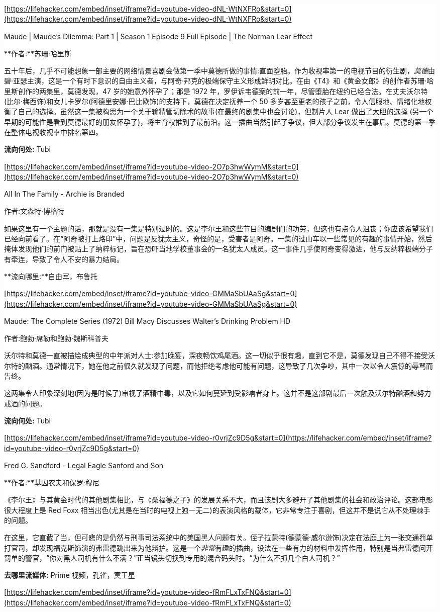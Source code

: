  [https://lifehacker.com/embed/inset/iframe?id=youtube-video-dNL-WtNXFRo&start=0](https://lifehacker.com/embed/inset/iframe?id=youtube-video-dNL-WtNXFRo&start=0)

<figcaption class="sc-1ptbguh-0 hxeMec caption">Maude | Maude’s Dilemma: Part 1 | Season 1 Episode 9 Full Episode | The Norman Lear Effect</figcaption> 

**作者:**苏珊·哈里斯

五十年后，几乎不可能想象一部主要的网络情景喜剧会做第一季中莫德所做的事情:直面堕胎。作为收视率第一的电视节目的衍生剧，*莫德*由碧·亚瑟主演，这是一个有时下意识的自由主义者，与阿奇·邦克的极端保守主义形成鲜明对比。在由《T4》和《黄金女郎》的创作者苏珊·哈里斯创作的两集里，莫德发现，47 岁的她意外怀孕了；那是 1972 年，罗伊诉韦德案的前一年，尽管堕胎在纽约已经合法。在丈夫沃尔特(比尔·梅西饰)和女儿卡罗尔(阿德里安娜·巴比欧饰)的支持下，莫德在决定抚养一个 50 多岁甚至更老的孩子之前，令人信服地、情绪化地权衡了自己的选择。虽然这一集被构思为一个关于输精管切除术的故事(在最终的剧集中也会讨论)，但制片人 Lear [做出了大胆的选择](https://www.chicagotribune.com/news/ct-xpm-1992-11-13-9204130017-story.html) (另一个早期的可能性是看到莫德最好的朋友怀孕了)，将生育权推到了最前沿。这一插曲当然引起了争议，但大部分争议发生在事后。莫德的第一季在整体电视收视率中排名第四。

**流向何处:** Tubi

 [https://lifehacker.com/embed/inset/iframe?id=youtube-video-2O7p3hwWymM&start=0](https://lifehacker.com/embed/inset/iframe?id=youtube-video-2O7p3hwWymM&start=0)

<figcaption class="sc-1ptbguh-0 hxeMec caption">All In The Family - Archie is Branded</figcaption> 

作者:文森特·博格特

如果这里有一个主题的话，那就是没有一集是特别过时的。这是李尔王和这些节目的编剧们的功劳，但这也有点令人沮丧；你应该希望我们已经向前看了。在“阿奇被打上烙印”中，问题是反犹太主义，奇怪的是，受害者是阿奇。一集的过山车以一些常见的有趣的事情开始，然后掩体发现他们的前门被贴上了纳粹标记，旨在恐吓当地学校董事会的一名犹太人成员。这一事件几乎使阿奇变得激进，他与反纳粹极端分子有牵连，导致了令人不安的暴力结局。

**流向哪里:**自由军，布鲁托

 [https://lifehacker.com/embed/inset/iframe?id=youtube-video-GMMaSbUAaSg&start=0](https://lifehacker.com/embed/inset/iframe?id=youtube-video-GMMaSbUAaSg&start=0)

<figcaption class="sc-1ptbguh-0 hxeMec caption">Maude: The Complete Series (1972) Bill Macy Discusses Walter’s Drinking Problem HD</figcaption> 

作者:鲍勃·席勒和鲍勃·魏斯科普夫

沃尔特和莫德一直被描绘成典型的中年派对人士:参加晚宴，深夜畅饮鸡尾酒。这一切似乎很有趣，直到它不是，莫德发现自己不得不接受沃尔特的酗酒。通常情况下，她在他之前很久就发现了问题，而他拒绝考虑他可能有问题，这导致了几次争吵，其中一次以令人震惊的辱骂而告终。

这两集令人印象深刻地(因为是时候了)审视了酒精中毒，以及它如何蔓延到受影响者身上。这并不是这部剧最后一次触及沃尔特酗酒和努力戒酒的问题。

**流向何处:** Tubi

 [https://lifehacker.com/embed/inset/iframe?id=youtube-video-r0vrjZc9D5g&start=0](https://lifehacker.com/embed/inset/iframe?id=youtube-video-r0vrjZc9D5g&start=0)

<figcaption class="sc-1ptbguh-0 hxeMec caption">Fred G. Sandford - Legal Eagle Sanford and Son</figcaption> 

**作者:**基因农夫和保罗·穆尼

《李尔王》与其黄金时代的其他剧集相比，与《桑福德之子》的发展关系不大，而且该剧大多避开了其他剧集的社会和政治评论。这部电影很大程度上是 Red Foxx 相当出色(尤其是在当时的电视上独一无二)的表演风格的载体，它非常专注于喜剧，但这并不是说它从不处理棘手的问题。

在这里，它直截了当，但可悲的是仍然与刑事司法系统中的美国黑人问题有关。侄子拉蒙特(德蒙德·威尔逊饰)决定在法庭上为一张交通罚单打官司，却发现福克斯饰演的弗雷德跳出来为他辩护。这是一个*非常*有趣的插曲，设法在一些有力的材料中发挥作用，特别是当弗雷德问开罚单的警官，“你对黑人司机有什么不满？”正当镜头切换到专用的混合码头时。“为什么不抓几个白人司机？”

**去哪里流媒体:** Prime 视频，孔雀，冥王星

 [https://lifehacker.com/embed/inset/iframe?id=youtube-video-fRmFLxTxFNQ&start=0](https://lifehacker.com/embed/inset/iframe?id=youtube-video-fRmFLxTxFNQ&start=0)
